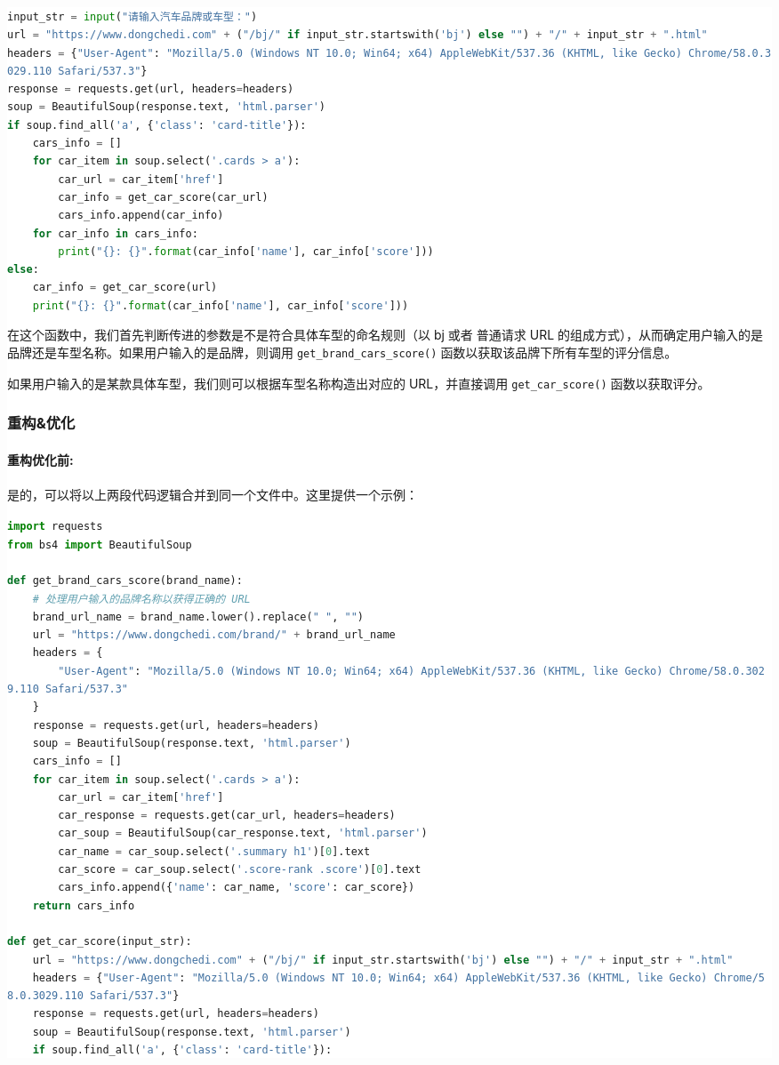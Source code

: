```python
input_str = input("请输入汽车品牌或车型：")
url = "https://www.dongchedi.com" + ("/bj/" if input_str.startswith('bj') else "") + "/" + input_str + ".html"
headers = {"User-Agent": "Mozilla/5.0 (Windows NT 10.0; Win64; x64) AppleWebKit/537.36 (KHTML, like Gecko) Chrome/58.0.3029.110 Safari/537.3"}
response = requests.get(url, headers=headers)
soup = BeautifulSoup(response.text, 'html.parser')
if soup.find_all('a', {'class': 'card-title'}):
    cars_info = []
    for car_item in soup.select('.cards > a'):
        car_url = car_item['href']
        car_info = get_car_score(car_url)
        cars_info.append(car_info)
    for car_info in cars_info:
        print("{}: {}".format(car_info['name'], car_info['score']))
else:
    car_info = get_car_score(url)
    print("{}: {}".format(car_info['name'], car_info['score']))
```

在这个函数中，我们首先判断传进的参数是不是符合具体车型的命名规则（以 bj 或者 普通请求 URL 的组成方式），从而确定用户输入的是品牌还是车型名称。如果用户输入的是品牌，则调用 `get_brand_cars_score()` 函数以获取该品牌下所有车型的评分信息。

如果用户输入的是某款具体车型，我们则可以根据车型名称构造出对应的 URL，并直接调用 `get_car_score()` 函数以获取评分。





### 重构&优化

#### 重构优化前:

是的，可以将以上两段代码逻辑合并到同一个文件中。这里提供一个示例：

```python
import requests
from bs4 import BeautifulSoup

def get_brand_cars_score(brand_name):
    # 处理用户输入的品牌名称以获得正确的 URL
    brand_url_name = brand_name.lower().replace(" ", "")
    url = "https://www.dongchedi.com/brand/" + brand_url_name
    headers = {
        "User-Agent": "Mozilla/5.0 (Windows NT 10.0; Win64; x64) AppleWebKit/537.36 (KHTML, like Gecko) Chrome/58.0.3029.110 Safari/537.3"
    }
    response = requests.get(url, headers=headers)
    soup = BeautifulSoup(response.text, 'html.parser')
    cars_info = []
    for car_item in soup.select('.cards > a'):
        car_url = car_item['href']
        car_response = requests.get(car_url, headers=headers)
        car_soup = BeautifulSoup(car_response.text, 'html.parser')
        car_name = car_soup.select('.summary h1')[0].text
        car_score = car_soup.select('.score-rank .score')[0].text
        cars_info.append({'name': car_name, 'score': car_score})
    return cars_info

def get_car_score(input_str):
    url = "https://www.dongchedi.com" + ("/bj/" if input_str.startswith('bj') else "") + "/" + input_str + ".html"
    headers = {"User-Agent": "Mozilla/5.0 (Windows NT 10.0; Win64; x64) AppleWebKit/537.36 (KHTML, like Gecko) Chrome/58.0.3029.110 Safari/537.3"}
    response = requests.get(url, headers=headers)
    soup = BeautifulSoup(response.text, 'html.parser')
    if soup.find_all('a', {'class': 'card-title'}):
```